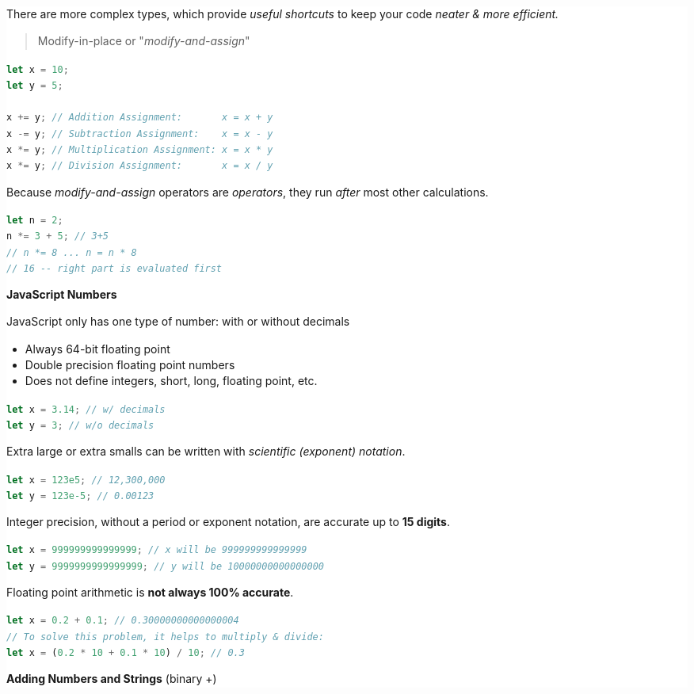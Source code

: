 There are more complex types, which provide _useful shortcuts_ to keep your code _neater & more efficient._

> Modify-in-place or "_modify-and-assign_"

```js
let x = 10;
let y = 5;

x += y; // Addition Assignment:       x = x + y
x -= y; // Subtraction Assignment:    x = x - y
x *= y; // Multiplication Assignment: x = x * y
x *= y; // Division Assignment:       x = x / y
```

Because _modify-and-assign_ operators are _operators_, they run _after_ most other calculations.

```js
let n = 2;
n *= 3 + 5; // 3+5
// n *= 8 ... n = n * 8
// 16 -- right part is evaluated first
```

**JavaScript Numbers**

JavaScript only has one type of number: with or without decimals

- Always 64-bit floating point
- Double precision floating point numbers
- Does not define integers, short, long, floating point, etc.

```js
let x = 3.14; // w/ decimals
let y = 3; // w/o decimals
```

Extra large or extra smalls can be written with _scientific (exponent) notation_.

```js
let x = 123e5; // 12,300,000
let y = 123e-5; // 0.00123
```

Integer precision, without a period or exponent notation, are accurate up to **15 digits**.

```js
let x = 999999999999999; // x will be 999999999999999
let y = 9999999999999999; // y will be 10000000000000000
```

Floating point arithmetic is **not always 100% accurate**.

```js
let x = 0.2 + 0.1; // 0.30000000000000004
// To solve this problem, it helps to multiply & divide:
let x = (0.2 * 10 + 0.1 * 10) / 10; // 0.3
```

**Adding Numbers and Strings** (binary +)
